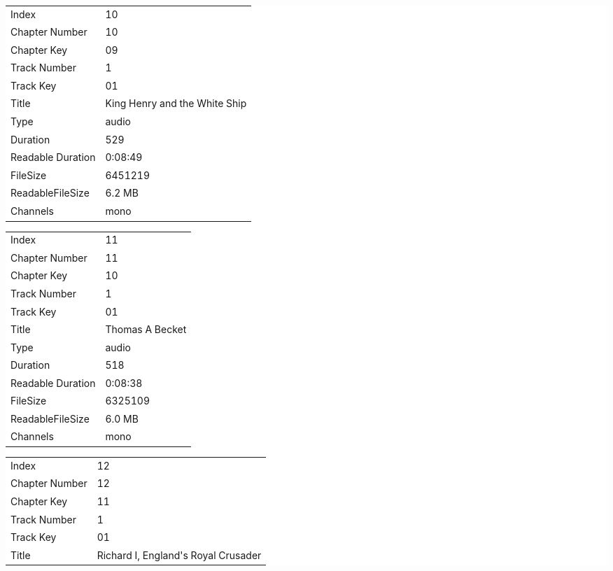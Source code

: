 |  |  |
| - | - |
| Index | 10 |
| Chapter Number | 10 |
| Chapter Key | 09 |
| Track Number | 1 |
| Track Key | 01 |
| Title | King Henry and the White Ship |
| Type | audio |
| Duration | 529 |
| Readable Duration | 0:08:49 |
| FileSize | 6451219 |
| ReadableFileSize | 6.2 MB |
| Channels | mono |

|  |  |
| - | - |
| Index | 11 |
| Chapter Number | 11 |
| Chapter Key | 10 |
| Track Number | 1 |
| Track Key | 01 |
| Title | Thomas A Becket |
| Type | audio |
| Duration | 518 |
| Readable Duration | 0:08:38 |
| FileSize | 6325109 |
| ReadableFileSize | 6.0 MB |
| Channels | mono |

|  |  |
| - | - |
| Index | 12 |
| Chapter Number | 12 |
| Chapter Key | 11 |
| Track Number | 1 |
| Track Key | 01 |
| Title | Richard I, England's Royal Crusader |